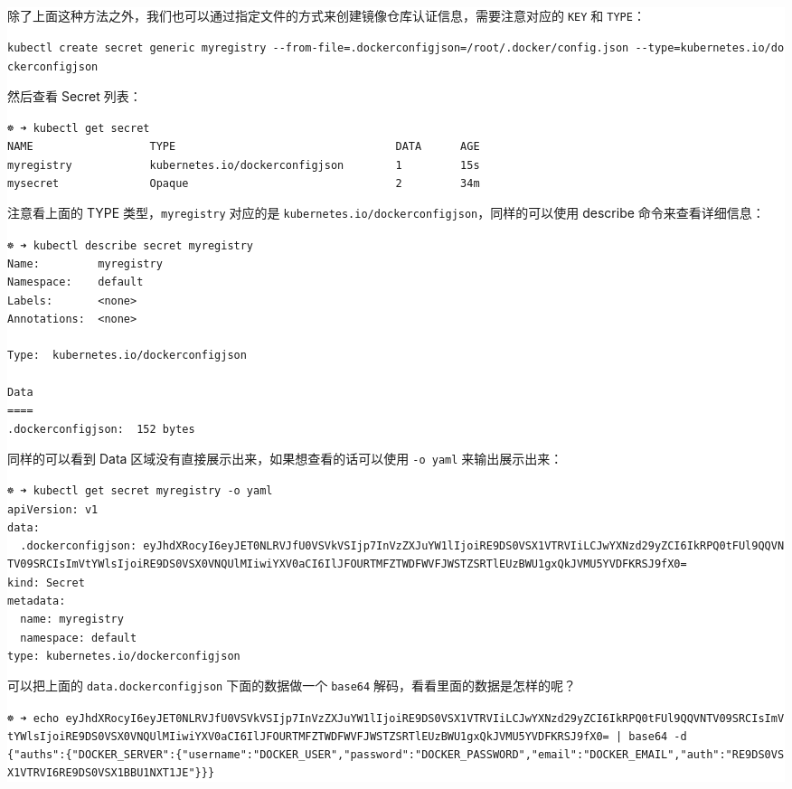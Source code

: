 除了上面这种方法之外，我们也可以通过指定文件的方式来创建镜像仓库认证信息，需要注意对应的 `KEY` 和 `TYPE`：

```shell
kubectl create secret generic myregistry --from-file=.dockerconfigjson=/root/.docker/config.json --type=kubernetes.io/dockerconfigjson
```

然后查看 Secret 列表：

```shell
☸ ➜ kubectl get secret
NAME                  TYPE                                  DATA      AGE
myregistry            kubernetes.io/dockerconfigjson        1         15s
mysecret              Opaque                                2         34m
```

注意看上面的 TYPE 类型，`myregistry` 对应的是 `kubernetes.io/dockerconfigjson`，同样的可以使用 describe 命令来查看详细信息：

```shell
☸ ➜ kubectl describe secret myregistry
Name:         myregistry
Namespace:    default
Labels:       <none>
Annotations:  <none>

Type:  kubernetes.io/dockerconfigjson

Data
====
.dockerconfigjson:  152 bytes
```

同样的可以看到 Data 区域没有直接展示出来，如果想查看的话可以使用 `-o yaml` 来输出展示出来：

```shell
☸ ➜ kubectl get secret myregistry -o yaml
apiVersion: v1
data:
  .dockerconfigjson: eyJhdXRocyI6eyJET0NLRVJfU0VSVkVSIjp7InVzZXJuYW1lIjoiRE9DS0VSX1VTRVIiLCJwYXNzd29yZCI6IkRPQ0tFUl9QQVNTV09SRCIsImVtYWlsIjoiRE9DS0VSX0VNQUlMIiwiYXV0aCI6IlJFOURTMFZTWDFWVFJWSTZSRTlEUzBWU1gxQkJVMU5YVDFKRSJ9fX0=
kind: Secret
metadata:
  name: myregistry
  namespace: default
type: kubernetes.io/dockerconfigjson
```

可以把上面的 `data.dockerconfigjson` 下面的数据做一个 `base64` 解码，看看里面的数据是怎样的呢？

```shell
☸ ➜ echo eyJhdXRocyI6eyJET0NLRVJfU0VSVkVSIjp7InVzZXJuYW1lIjoiRE9DS0VSX1VTRVIiLCJwYXNzd29yZCI6IkRPQ0tFUl9QQVNTV09SRCIsImVtYWlsIjoiRE9DS0VSX0VNQUlMIiwiYXV0aCI6IlJFOURTMFZTWDFWVFJWSTZSRTlEUzBWU1gxQkJVMU5YVDFKRSJ9fX0= | base64 -d
{"auths":{"DOCKER_SERVER":{"username":"DOCKER_USER","password":"DOCKER_PASSWORD","email":"DOCKER_EMAIL","auth":"RE9DS0VSX1VTRVI6RE9DS0VSX1BBU1NXT1JE"}}}
```
